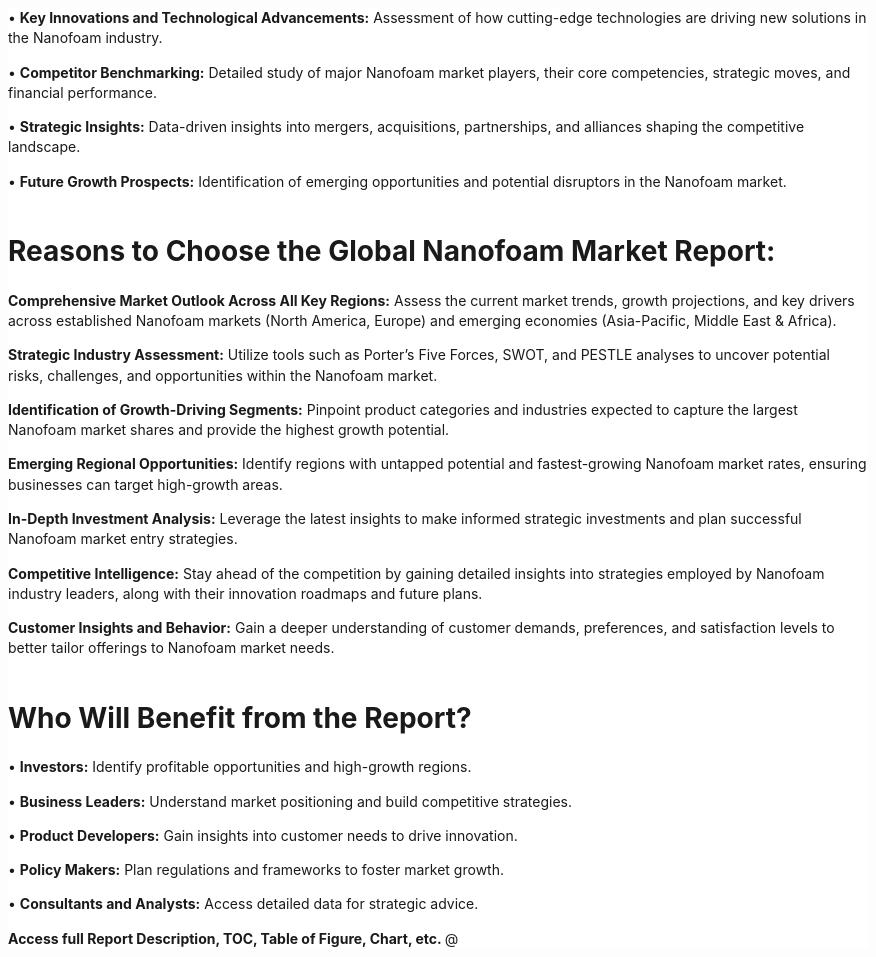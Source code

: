 • <strong>Key Innovations and Technological Advancements:</strong> Assessment of how cutting-edge technologies are driving new solutions in the Nanofoam industry.

• <strong>Competitor Benchmarking:</strong> Detailed study of major Nanofoam market players, their core competencies, strategic moves, and financial performance.

• <strong>Strategic Insights:</strong> Data-driven insights into mergers, acquisitions, partnerships, and alliances shaping the competitive landscape.

• <strong>Future Growth Prospects:</strong> Identification of emerging opportunities and potential disruptors in the Nanofoam market.

# <strong>Reasons to Choose the Global Nanofoam Market Report:</strong>

<strong>Comprehensive Market Outlook Across All Key Regions:</strong>
Assess the current market trends, growth projections, and key drivers across established Nanofoam markets (North America, Europe) and emerging economies (Asia-Pacific, Middle East & Africa).

<strong>Strategic Industry Assessment:</strong>
Utilize tools such as Porter’s Five Forces, SWOT, and PESTLE analyses to uncover potential risks, challenges, and opportunities within the Nanofoam market.

<strong>Identification of Growth-Driving Segments:</strong>
Pinpoint product categories and industries expected to capture the largest Nanofoam market shares and provide the highest growth potential.

<strong>Emerging Regional Opportunities:</strong>
Identify regions with untapped potential and fastest-growing Nanofoam market rates, ensuring businesses can target high-growth areas.

<strong>In-Depth Investment Analysis:</strong>
Leverage the latest insights to make informed strategic investments and plan successful Nanofoam market entry strategies.

<strong>Competitive Intelligence:</strong>
Stay ahead of the competition by gaining detailed insights into strategies employed by Nanofoam industry leaders, along with their innovation roadmaps and future plans.

<strong>Customer Insights and Behavior:</strong>
Gain a deeper understanding of customer demands, preferences, and satisfaction levels to better tailor offerings to Nanofoam market needs.

# <strong>Who Will Benefit from the Report?</strong>

• <strong>Investors:</strong> Identify profitable opportunities and high-growth regions.

• <strong>Business Leaders:</strong> Understand market positioning and build competitive strategies.

• <strong>Product Developers:</strong> Gain insights into customer needs to drive innovation.

• <strong>Policy Makers:</strong> Plan regulations and frameworks to foster market growth.

• <strong>Consultants and Analysts:</strong> Access detailed data for strategic advice.
</ul>
<strong>Access full Report Description, TOC, Table of Figure, Chart, etc. </strong>@  <a href= style=color:#0000ff;></a></font>
